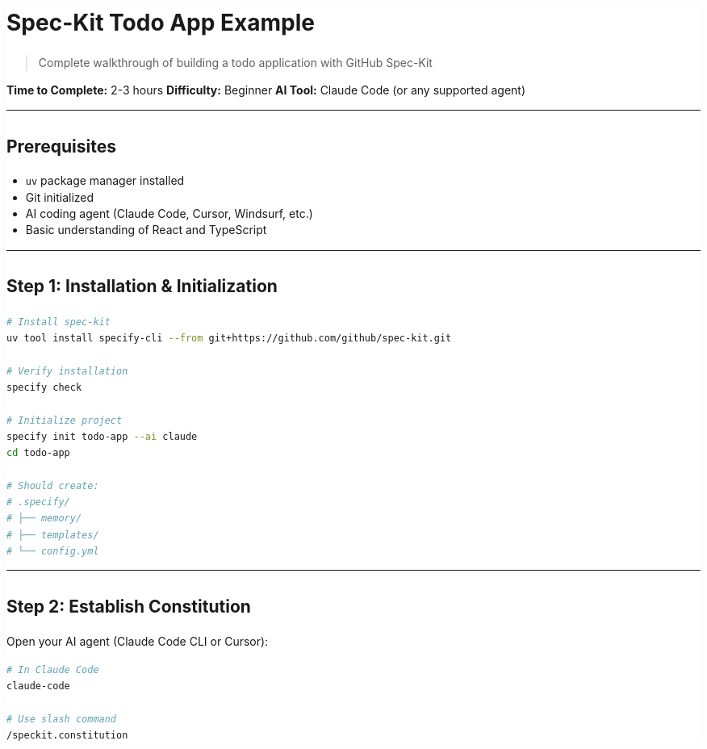 # Spec-Kit Todo App Example

> Complete walkthrough of building a todo application with GitHub Spec-Kit

**Time to Complete:** 2-3 hours
**Difficulty:** Beginner
**AI Tool:** Claude Code (or any supported agent)

---

## Prerequisites

- `uv` package manager installed
- Git initialized
- AI coding agent (Claude Code, Cursor, Windsurf, etc.)
- Basic understanding of React and TypeScript

---

## Step 1: Installation & Initialization

```bash
# Install spec-kit
uv tool install specify-cli --from git+https://github.com/github/spec-kit.git

# Verify installation
specify check

# Initialize project
specify init todo-app --ai claude
cd todo-app

# Should create:
# .specify/
# ├── memory/
# ├── templates/
# └── config.yml
```

---

## Step 2: Establish Constitution

Open your AI agent (Claude Code CLI or Cursor):

```bash
# In Claude Code
claude-code

# Use slash command
/speckit.constitution
```
